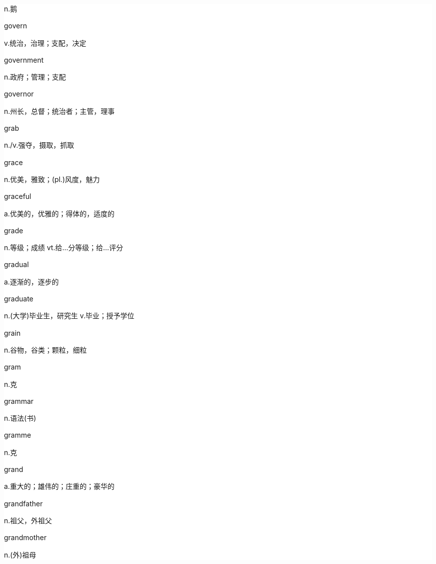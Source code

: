 n.鹅

govern

v.统治，治理；支配，决定

government

n.政府；管理；支配

governor

n.州长，总督；统治者；主管，理事

grab

n./v.强夺，摄取，抓取

grace

n.优美，雅致；(pl.)风度，魅力

graceful

a.优美的，优雅的；得体的，适度的

grade

n.等级；成绩 vt.给…分等级；给…评分

gradual

a.逐渐的，逐步的

graduate

n.(大学)毕业生，研究生 v.毕业；授予学位

grain

n.谷物，谷类；颗粒，细粒

gram

n.克

grammar

n.语法(书)

gramme

n.克

grand

a.重大的；雄伟的；庄重的；豪华的

grandfather

n.祖父，外祖父

grandmother

n.(外)祖母
